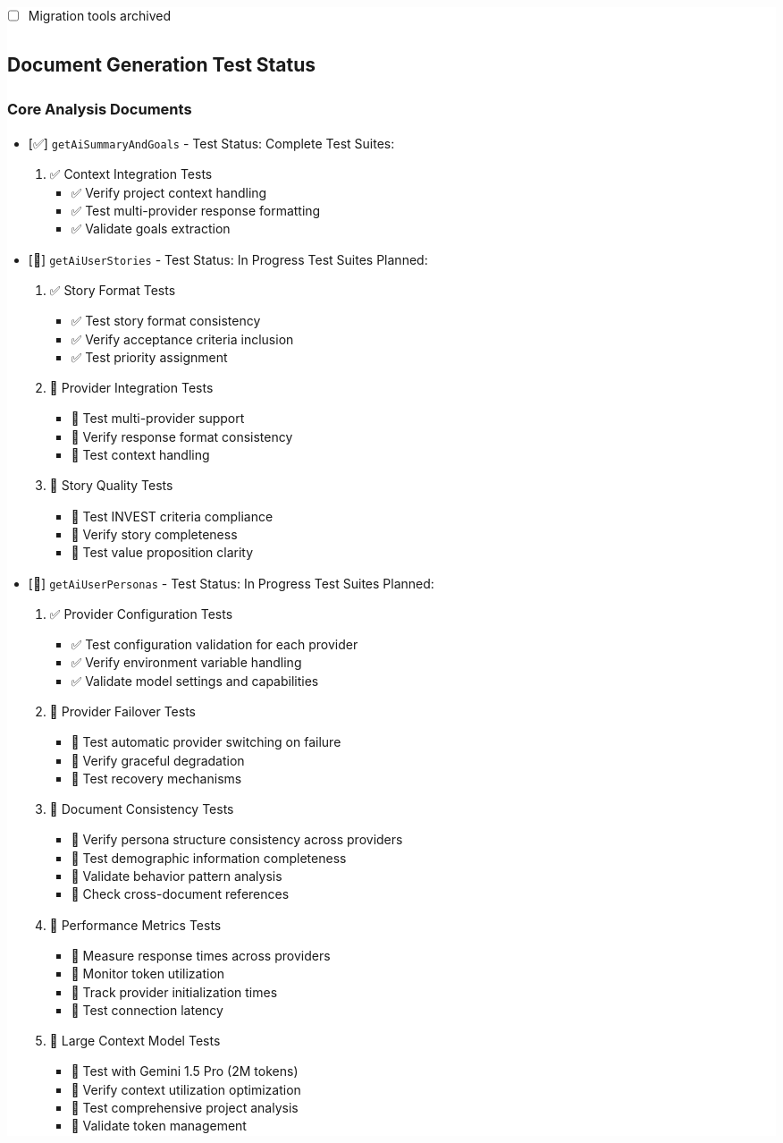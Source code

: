 - [ ] Migration tools archived

## Document Generation Test Status

### Core Analysis Documents
- [✅] `getAiSummaryAndGoals` - Test Status: Complete
  Test Suites:
  1. ✅ Context Integration Tests
     - ✅ Verify project context handling
     - ✅ Test multi-provider response formatting
     - ✅ Validate goals extraction

- [🔄] `getAiUserStories` - Test Status: In Progress
  Test Suites Planned:
  1. ✅ Story Format Tests
     - ✅ Test story format consistency
     - ✅ Verify acceptance criteria inclusion
     - ✅ Test priority assignment
  
  2. 🔄 Provider Integration Tests
     - 🔄 Test multi-provider support
     - 🔄 Verify response format consistency
     - 🔄 Test context handling

  3. 🔄 Story Quality Tests
     - 🔄 Test INVEST criteria compliance
     - 🔄 Verify story completeness
     - 🔄 Test value proposition clarity

- [🔄] `getAiUserPersonas` - Test Status: In Progress
  Test Suites Planned:
  1. ✅ Provider Configuration Tests
     - ✅ Test configuration validation for each provider
     - ✅ Verify environment variable handling
     - ✅ Validate model settings and capabilities

  2. 🔄 Provider Failover Tests
     - 🔄 Test automatic provider switching on failure
     - 🔄 Verify graceful degradation
     - 🔄 Test recovery mechanisms

  3. 🔄 Document Consistency Tests
     - 🔄 Verify persona structure consistency across providers
     - 🔄 Test demographic information completeness
     - 🔄 Validate behavior pattern analysis
     - 🔄 Check cross-document references

  4. 🔄 Performance Metrics Tests
     - 🔄 Measure response times across providers
     - 🔄 Monitor token utilization
     - 🔄 Track provider initialization times
     - 🔄 Test connection latency

  5. 🔄 Large Context Model Tests
     - 🔄 Test with Gemini 1.5 Pro (2M tokens)
     - 🔄 Verify context utilization optimization
     - 🔄 Test comprehensive project analysis
     - 🔄 Validate token management
